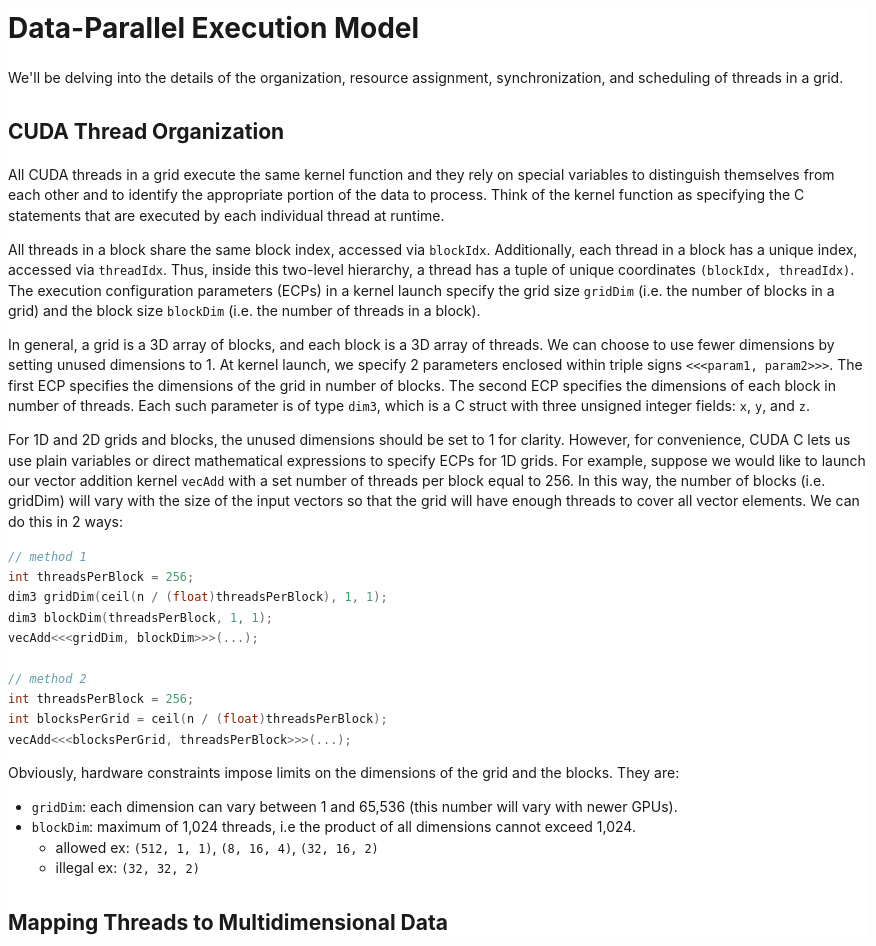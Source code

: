 # Data-Parallel Execution Model

We'll be delving into the details of the organization, resource assignment, synchronization, and scheduling of threads in a grid.

## CUDA Thread Organization

All CUDA threads in a grid execute the same kernel function and they rely on special variables to distinguish themselves from each other and to identify the appropriate portion of the data to process. Think of the kernel function as specifying the C statements that are executed by each individual thread at runtime.

All threads in a block share the same block index, accessed via `blockIdx`. Additionally, each thread in a block has a unique index, accessed via `threadIdx`. Thus, inside this two-level hierarchy, a thread has a tuple of unique coordinates `(blockIdx, threadIdx)`. The execution configuration parameters (ECPs) in a kernel launch specify the grid size `gridDim` (i.e. the number of blocks in a grid) and the block size `blockDim` (i.e. the number of threads in a block).

In general, a grid is a 3D array of blocks, and each block is a 3D array of threads. We can choose to use fewer dimensions by setting unused dimensions to 1. At kernel launch, we specify 2 parameters enclosed within triple signs `<<<param1, param2>>>`. The first ECP specifies the dimensions of the grid in number of blocks. The second ECP specifies the dimensions of each block in number of threads. Each such parameter is of type `dim3`, which is a C struct with three unsigned integer fields: `x`, `y`, and `z`.

For 1D and 2D grids and blocks, the unused dimensions should be set to 1 for clarity. However, for convenience, CUDA C lets us use plain variables or direct mathematical expressions to specify ECPs for 1D grids. For example, suppose we would like to launch our vector addition kernel `vecAdd` with a set number of threads per block equal to 256. In this way, the number of blocks (i.e. gridDim) will vary with the size of the input vectors so that the grid will have enough threads to cover all vector elements. We can do this in 2 ways:

```c
// method 1
int threadsPerBlock = 256;
dim3 gridDim(ceil(n / (float)threadsPerBlock), 1, 1);
dim3 blockDim(threadsPerBlock, 1, 1);
vecAdd<<<gridDim, blockDim>>>(...);

// method 2
int threadsPerBlock = 256;
int blocksPerGrid = ceil(n / (float)threadsPerBlock);
vecAdd<<<blocksPerGrid, threadsPerBlock>>>(...);
```
Obviously, hardware constraints impose limits on the dimensions of the grid and the blocks. They are:

- `gridDim`: each dimension can vary between 1 and 65,536 (this number will vary with newer GPUs).
- `blockDim`: maximum of 1,024 threads, i.e the product of all dimensions cannot exceed 1,024.
    - allowed ex: `(512, 1, 1)`, `(8, 16, 4)`, `(32, 16, 2)`
    - illegal ex: `(32, 32, 2)`

## Mapping Threads to Multidimensional Data
